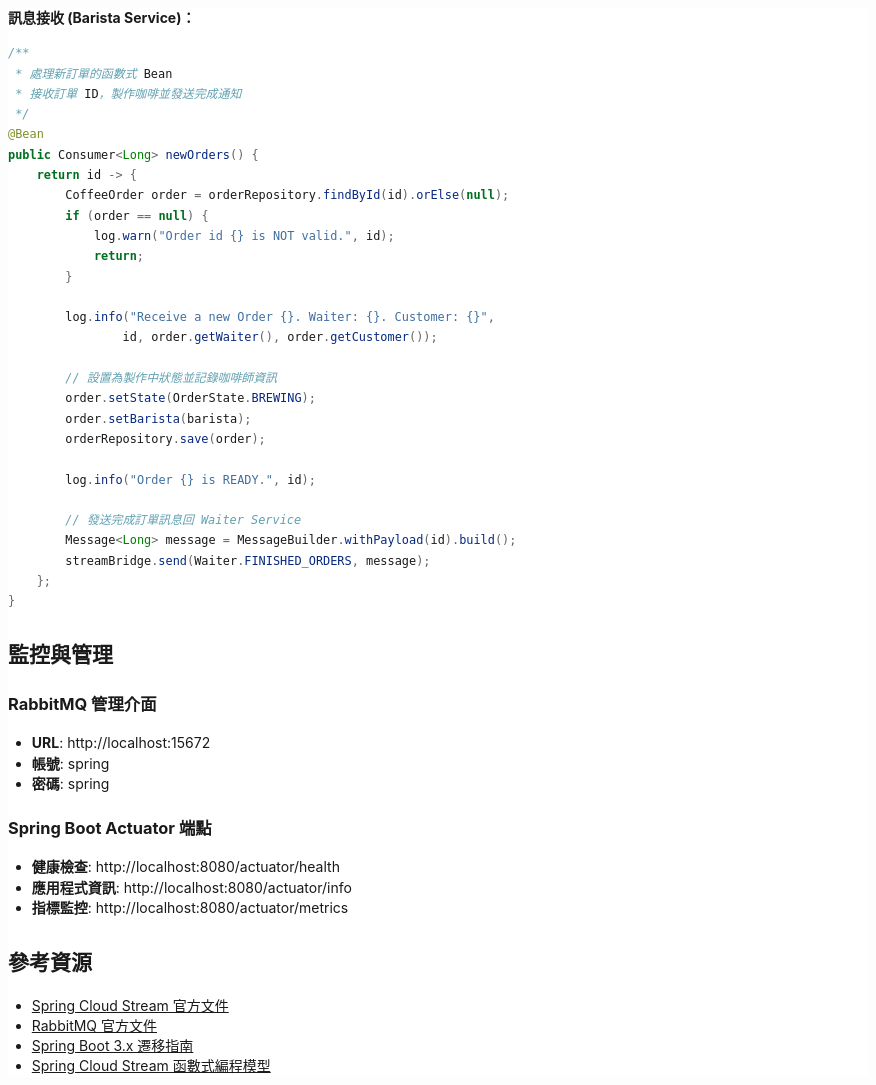 **訊息接收 (Barista Service)：**
```java
/**
 * 處理新訂單的函數式 Bean
 * 接收訂單 ID，製作咖啡並發送完成通知
 */
@Bean
public Consumer<Long> newOrders() {
    return id -> {
        CoffeeOrder order = orderRepository.findById(id).orElse(null);
        if (order == null) {
            log.warn("Order id {} is NOT valid.", id);
            return;
        }
        
        log.info("Receive a new Order {}. Waiter: {}. Customer: {}",
                id, order.getWaiter(), order.getCustomer());
        
        // 設置為製作中狀態並記錄咖啡師資訊
        order.setState(OrderState.BREWING);
        order.setBarista(barista);
        orderRepository.save(order);
        
        log.info("Order {} is READY.", id);
        
        // 發送完成訂單訊息回 Waiter Service
        Message<Long> message = MessageBuilder.withPayload(id).build();
        streamBridge.send(Waiter.FINISHED_ORDERS, message);
    };
}
```

## 監控與管理

### RabbitMQ 管理介面
- **URL**: http://localhost:15672
- **帳號**: spring
- **密碼**: spring

### Spring Boot Actuator 端點
- **健康檢查**: http://localhost:8080/actuator/health
- **應用程式資訊**: http://localhost:8080/actuator/info
- **指標監控**: http://localhost:8080/actuator/metrics

## 參考資源

- [Spring Cloud Stream 官方文件](https://spring.io/projects/spring-cloud-stream)
- [RabbitMQ 官方文件](https://www.rabbitmq.com/documentation.html)
- [Spring Boot 3.x 遷移指南](https://github.com/spring-projects/spring-boot/wiki/Spring-Boot-3.0-Migration-Guide)
- [Spring Cloud Stream 函數式編程模型](https://docs.spring.io/spring-cloud-stream/docs/current/reference/html/spring-cloud-stream.html#spring-cloud-stream-overview-using-spring-cloud-stream)

